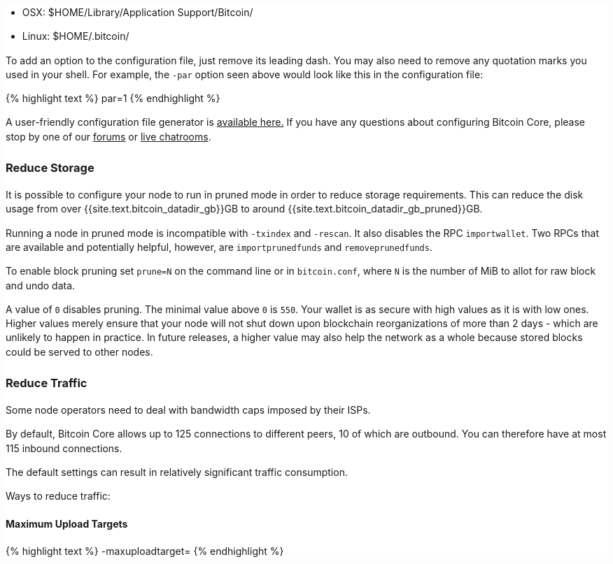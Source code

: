 - OSX: $HOME/Library/Application Support/Bitcoin/

- Linux: $HOME/.bitcoin/

To add an option to the configuration file, just remove its leading
dash.  You may also need to remove any quotation marks you used in your shell.
For example, the `-par` option seen above would look like this in the
configuration file:

{% highlight text %}
par=1
{% endhighlight %}

A user-friendly configuration file generator is [available here.](https://jlopp.github.io/bitcoin-core-config-generator/)
If you have any questions about configuring Bitcoin Core, please stop by
one of our [forums](/en/bitcoin-core/help#forums) or [live
chatrooms](/en/bitcoin-core/help#live).

### Reduce Storage

It is possible to configure your node to run in pruned mode in order to
reduce storage requirements. This can reduce the disk usage from over {{site.text.bitcoin_datadir_gb}}GB to
around {{site.text.bitcoin_datadir_gb_pruned}}GB.

Running a node in pruned mode is incompatible with `-txindex` and `-rescan`. It
also disables the RPC `importwallet`. Two RPCs that are available and
potentially helpful, however, are `importprunedfunds` and `removeprunedfunds`.

To enable block pruning set `prune=N` on the command line or in `bitcoin.conf`,
where `N` is the number of MiB to allot for raw block and undo data.

A value of `0` disables pruning. The minimal value above `0` is `550`. Your
wallet is as secure with high values as it is with low ones. Higher values
merely ensure that your node will not shut down upon blockchain reorganizations
of more than 2 days - which are unlikely to happen in practice. In future
releases, a higher value may also help the network as a whole because stored
blocks could be served to other nodes.

### Reduce Traffic

Some node operators need to deal with bandwidth caps imposed by their ISPs.

By default, Bitcoin Core allows up to 125 connections to different peers, 10 of
which are outbound. You can therefore have at most 115 inbound connections.

The default settings can result in relatively significant traffic consumption.

Ways to reduce traffic:

#### Maximum Upload Targets

{% highlight text %}
-maxuploadtarget=<MiB per day>
{% endhighlight %}
